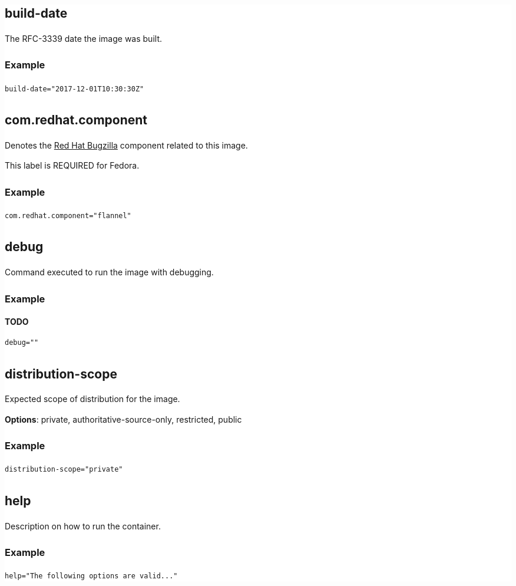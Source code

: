 
## build-date

The RFC-3339 date the image was built.

### Example
```
build-date="2017-12-01T10:30:30Z"
```


## com.redhat.component

Denotes the [Red Hat Bugzilla](https://bugzilla.redhat.com) component
related to this image.

This label is REQUIRED for Fedora.

### Example
```
com.redhat.component="flannel"
```


## debug

Command executed to run the image with debugging.

### Example
**TODO**
```
debug=""
```


## distribution-scope

Expected scope of distribution for the image.

**Options**: private, authoritative-source-only, restricted, public

### Example
```
distribution-scope="private"
```


## help

Description on how to run the container.

### Example
```
help="The following options are valid..."
```
